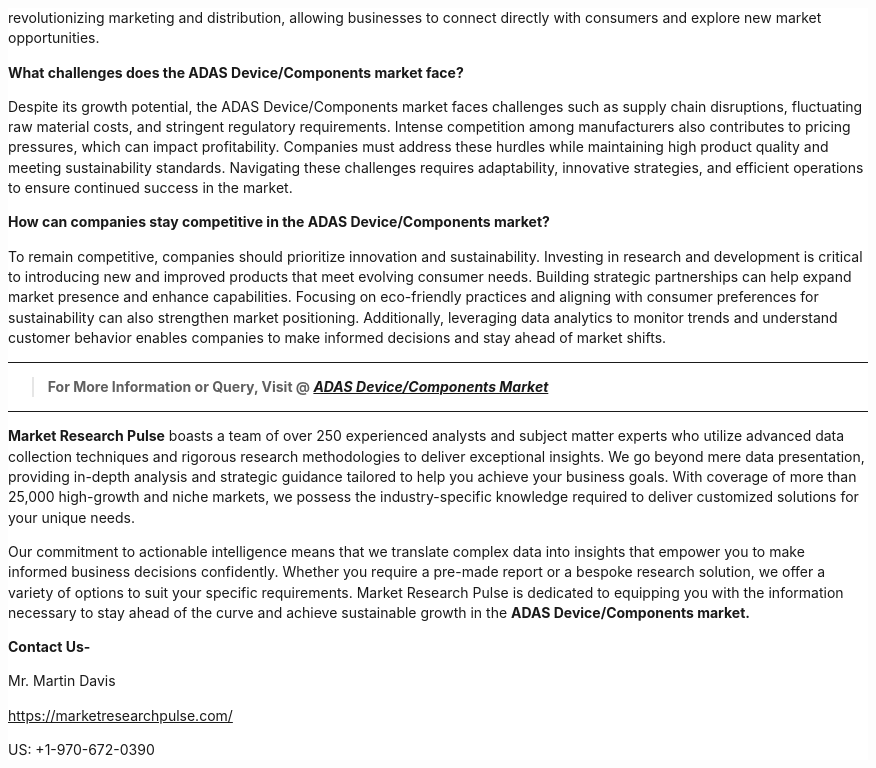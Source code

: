 revolutionizing marketing and distribution, allowing businesses to connect directly with consumers and explore new market opportunities.</p><p><strong>What challenges does the ADAS Device/Components market face?</strong></p><p>Despite its growth potential, the ADAS Device/Components market faces challenges such as supply chain disruptions, fluctuating raw material costs, and stringent regulatory requirements. Intense competition among manufacturers also contributes to pricing pressures, which can impact profitability. Companies must address these hurdles while maintaining high product quality and meeting sustainability standards. Navigating these challenges requires adaptability, innovative strategies, and efficient operations to ensure continued success in the market.</p><p><strong>How can companies stay competitive in the ADAS Device/Components market?</strong></p><p>To remain competitive, companies should prioritize innovation and sustainability. Investing in research and development is critical to introducing new and improved products that meet evolving consumer needs. Building strategic partnerships can help expand market presence and enhance capabilities. Focusing on eco-friendly practices and aligning with consumer preferences for sustainability can also strengthen market positioning. Additionally, leveraging data analytics to monitor trends and understand customer behavior enables companies to make informed decisions and stay ahead of market shifts.</p><hr /><blockquote><p><strong>For More Information or Query, Visit @&nbsp;<em><a href="https://marketresearchpulse.com/report/101456/adas-devicecomponents-market?utm_source=Linkedin&utm_medium=0111">ADAS Device/Components Market</a></em></strong></p></blockquote><hr /><p><strong>Market Research Pulse</strong> boasts a team of over 250 experienced analysts and subject matter experts who utilize advanced data collection techniques and rigorous research methodologies to deliver exceptional insights. We go beyond mere data presentation, providing in-depth analysis and strategic guidance tailored to help you achieve your business goals. With coverage of more than 25,000 high-growth and niche markets, we possess the industry-specific knowledge required to deliver customized solutions for your unique needs.</p><p>Our commitment to actionable intelligence means that we translate complex data into insights that empower you to make informed business decisions confidently. Whether you require a pre-made report or a bespoke research solution, we offer a variety of options to suit your specific requirements. Market Research Pulse is dedicated to equipping you with the information necessary to stay ahead of the curve and achieve sustainable growth in the <strong>ADAS Device/Components market.</strong></p><p><strong>Contact Us-</strong></p><p>Mr. Martin Davis</p><p>https://marketresearchpulse.com/</p><p>US: +1-970-672-0390</p>
